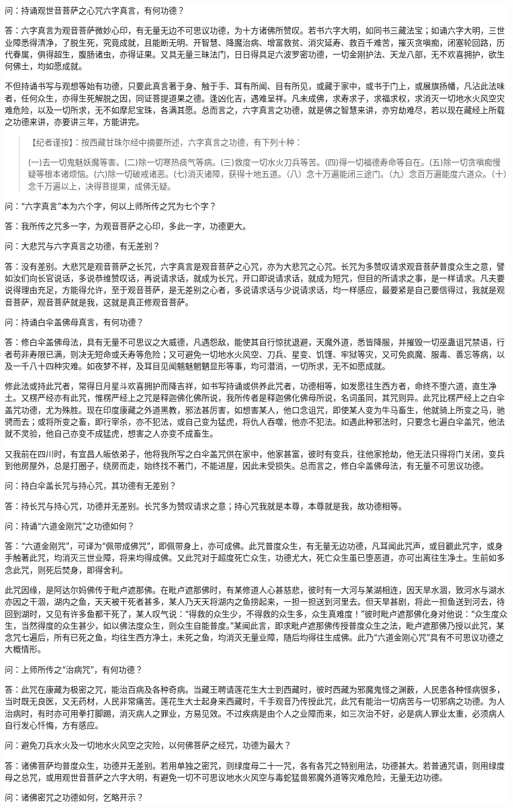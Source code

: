问：持诵观世音菩萨之心咒六字真言，有何功德？

答：六字真言为观音菩萨微妙心印，有无量无边不可思议功德，为十方诸佛所赞叹。若书六字大明，如同书三藏法宝；如诵六字大明，三世业障悉得清净，了脱生死，究竟成就，且能断无明、开智慧、降魔治病、增富救贫、消灾延寿、救百千难苦，摧灭贪嗔痴，闭塞轮回路，历代眷属，俱得超生，腹肠诸虫，亦得证果。又具无量三昧法门，日日得具足六波罗密功德，一切金刚护法、天龙八部，无不欢喜拥护，欲生何佛土，均如愿成就。

不但持诵书写与观想等始有功德，只要此真言著于身、触于手、耳有所闻、目有所见，或藏于家中，或书于门上，或展旗扬幡，凡沾此法味者，任何众生，亦得生死解脱之因，同证菩提道果之德。逢凶化吉，遇难呈祥。凡未成佛，求寿求子，求福求权，求消灭一切地水火风空灾难危险，以及一切所求，无不如摩尼宝珠，各满其愿。总而言之，六字真言之功德，就是佛之智慧来讲，亦穷劫难尽，若以现在藏经上所载之功德来讲，亦要讲三年，方能讲完。

> 【纪者谨按】：按西藏甘珠尔经中摘要所述，六字真言之功德，有下列十种：
>
> (一)去一切鬼魅妖魔等害。(二)除一切寒热痰气等病。(三)救度一切水火刀兵等苦。(四)得一切福德寿命等自在。(五)除一切贪嗔痴慢疑等根本诸烦恼。(六)除一切破戒诸恶。(七)消灭诸障，获得十地五道。（八）念十万遍能闭三途门。（九）念百万遍能度六道众。（十）念千万遍以上，决得菩提果，成佛无疑。

问：“六字真言”本为六个字，何以上师所传之咒为七个字？

答：我所传之咒多一字，为观音菩萨之心印，多此一字，功德更大。

问：大悲咒与六字真言之功德，有无差别？

答：没有差别。大悲咒是观音菩萨之长咒，六字真言是观音菩萨之心咒，亦为大悲咒之心咒。长咒为多赞叹请求观音菩萨普度众生之意，譬如汝们向长官说话，多说恭维赞叹话，再说请求话，就成为长咒，开口即说请求话，就成为短咒，但目的所请求之事，是一样请求。凡夫要说得理由充足，方能得允许，至于观音菩萨，是无差别之心者，多说请求话与少说请求话，均一样感应，最要紧是自己要信得过，我就是观音菩萨，观音菩萨就是我，这就是真正修观音菩萨。

问：持诵白伞盖佛母真言，有何功德？

答：修白伞盖佛母法，具有无量不可思议之大威德，凡遇怨敌，能使其自行惊扰退避，天魔外道，悉皆降服，并摧毁一切巫蛊诅咒禁语，行者苟非寿限已满，则决无短命或夭寿等危险；又可避免一切地水火风空、刀兵、星变、饥馑、牢狱等灾，又可免疯魔、服毒、善忘等病，以及一千八十四种灾难。如夜梦不祥，及耳目见闻魑魅魍魉显形等事，均可潜消，一切所求，无不如愿成就。

修此法或持此咒者，常得日月星斗欢喜拥护而降吉祥，如书写持诵或供养此咒者，功德相等，如发愿往生西方者，命终不堕六道，直生净土。又楞严经亦有此咒，惟楞严经上之咒是释迦佛化佛所说，我所传者是释迦佛化佛母所说，名词虽同，其咒则异。此咒比楞严经上之白伞盖咒功德，尤为殊胜。现在印度康藏之外道黑教，邪法甚厉害，如想害某人，他口念诅咒，即使某人变为牛马畜生，他就骑上所变之马，驰骋而去；或将所变之畜，即行宰杀，亦不犯法，或自己变为猛虎，将仇人吞噬，他亦不犯法。如遇此种邪法时，只要念七遍白伞盖咒，他法就不灵验，他自己亦变不成猛虎，想害之人亦变不成畜生。

又我前在四川时，有宜昌人皈依弟子，他将我所写之白伞盖咒供在家中，他家甚富，彼时有变兵，往他家抢劫，他无法只得将门关闭，变兵到他房屋外，总是打圈子，绕房而走，始终找不著门，不能进屋，因此未受损失。总而言之，修白伞盖佛母法，有无量不可思议功德。

问：持白伞盖长咒与持心咒，其功德有无差别？

答：持长咒与持心咒，功德并无差别。长咒多为赞叹请求之意；持心咒我就是本尊，本尊就是我，故功德相等。

问：持诵“六道金刚咒”之功德如何？

答：“六道金刚咒”，可译为“佩带成佛咒”，即佩带身上，亦可成佛。此咒普度众生，有无量无边功德，凡耳闻此咒声，或目覾此咒字，或身手触著此咒，均消灭三世业障，将来均得成佛。又此咒对于超度死亡众生，功德尤大，死亡众生虽已堕恶道，亦可出离往生净土。生前如多念此咒，则死后焚身，即得舍利。

此咒因缘，是阿达尔妈佛传于毗卢遮那佛。在毗卢遮那佛时，有某修道人心甚慈悲，彼时有一大河与某湖相连，因天旱水涸，致河水与湖水亦因之干涸，湖内之鱼，天天被干死者甚多，某人乃天天将湖内之鱼捞起来，一担一担送到河里去。但天旱甚剧，将此一担鱼送到河去，待回到湖时，又见有许多鱼都干死了，某人叹气说：“得救的众生少，不得救的众生多，众生真难度！”彼时毗卢遮那佛化身对他说：“众生度众生，当然得度的众生甚少，如以佛法度众生，则众生自能普度。”某闻此言，即求毗卢遮那佛传授普度众生之法，毗卢遮那佛乃授以此咒，某念咒七遍后，所有已死之鱼，均往生西方净土，未死之鱼，均消灭无量业障，随后均得往生成佛。此乃“六道金刚心咒”具有不可思议功德之大概情形。

问：上师所传之“治病咒”，有何功德？

答：此咒在康藏为极密之咒，能治百病及各种奇病。当藏王聘请莲花生大士到西藏时，彼时西藏为邪魔鬼怪之渊薮，人民患各种怪病很多，当时既无良医，又无药材，人民非常痛苦。莲花生大士起身来西藏时，千手观音乃传授此咒，此咒有能治一切病苦与一切邪病之功德。为人治病时，有时亦可用拳打脚踢，消灭病人之罪业，方易见效。不过疾病是由个人之业障而来，如三次治不好，必是病人罪业太重，必须病人自行发心忏悔，方有感应。

问：避免刀兵水火及一切地水火风空之灾险，以何佛菩萨之经咒，功德为最大？

答：诸佛菩萨均普度众生，功德并无差别。若用单独之密咒，则绿度母二十一咒，各有各咒之特别用法，功德甚大。若普通咒语，则用绿度母之总咒，或用观世音菩萨之六字大明，有避免一切不可思议地水火风空与毒蛇猛兽邪魔外道等灾难危险，无量无边功德。

问：诸佛密咒之功德如何，乞略开示？
